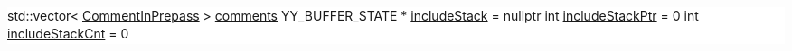 <tr class="doxyMemberIndexItem">
<td class="doxyMemberIndexItemType" align="left" valign="top">std::vector&lt; <a href="/web-doxygen/docs/api/structs/commentinprepass">CommentInPrepass</a> &gt;</td>
<td class="doxyMemberIndexItemName" align="left" valign="top"><a href="#aa1582b6c719166558ccf5f6d5635cfc6">comments</a></td>
</tr>
<tr class="doxyMemberIndexDescription">
<td class="doxyMemberIndexDescriptionLeft"></td>
<td class="doxyMemberIndexDescriptionRight">
</td>
</tr>
<tr class="doxyMemberIndexSeparator">
<td class="doxyMemberIndexSeparator" colspan="2"></td>
</tr>

<tr class="doxyMemberIndexItem">
<td class="doxyMemberIndexItemType" align="left" valign="top">YY_BUFFER_STATE *</td>
<td class="doxyMemberIndexItemName" align="left" valign="top"><a href="#a5ddc90b8d82de8317b9133818e574aac">includeStack</a> = nullptr</td>
</tr>
<tr class="doxyMemberIndexDescription">
<td class="doxyMemberIndexDescriptionLeft"></td>
<td class="doxyMemberIndexDescriptionRight">
</td>
</tr>
<tr class="doxyMemberIndexSeparator">
<td class="doxyMemberIndexSeparator" colspan="2"></td>
</tr>

<tr class="doxyMemberIndexItem">
<td class="doxyMemberIndexItemType" align="left" valign="top">int</td>
<td class="doxyMemberIndexItemName" align="left" valign="top"><a href="#a839e58a7652c8448c2476ce4725bfdfc">includeStackPtr</a> = 0</td>
</tr>
<tr class="doxyMemberIndexDescription">
<td class="doxyMemberIndexDescriptionLeft"></td>
<td class="doxyMemberIndexDescriptionRight">
</td>
</tr>
<tr class="doxyMemberIndexSeparator">
<td class="doxyMemberIndexSeparator" colspan="2"></td>
</tr>

<tr class="doxyMemberIndexItem">
<td class="doxyMemberIndexItemType" align="left" valign="top">int</td>
<td class="doxyMemberIndexItemName" align="left" valign="top"><a href="#af9ea7f5432dc8c2f0a84bd748eaf43c7">includeStackCnt</a> = 0</td>
</tr>
<tr class="doxyMemberIndexDescription">
<td class="doxyMemberIndexDescriptionLeft"></td>
<td class="doxyMemberIndexDescriptionRight">
</td>
</tr>
<tr class="doxyMemberIndexSeparator">
<td class="doxyMemberIndexSeparator" colspan="2"></td>
</tr>
